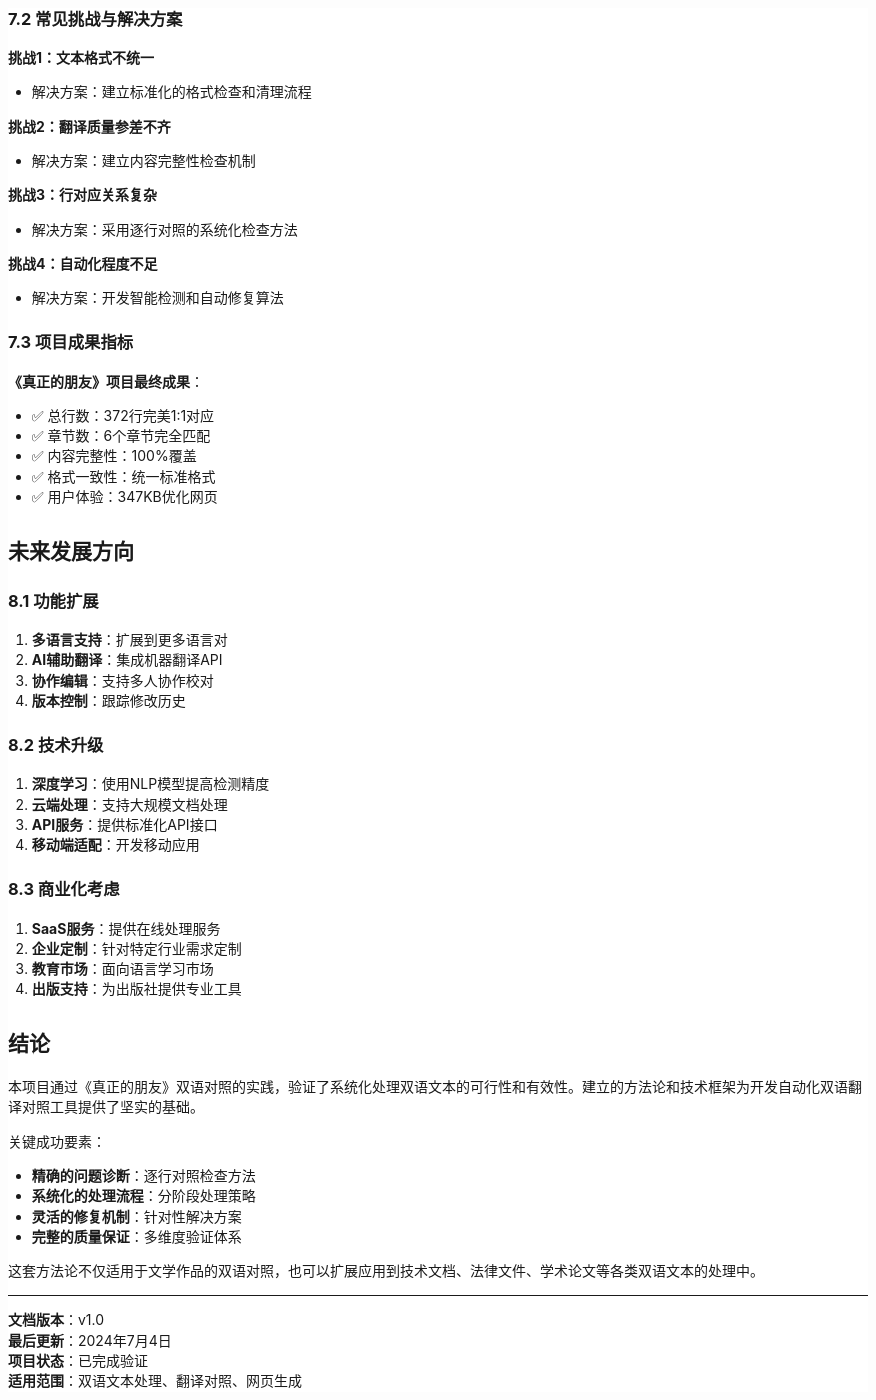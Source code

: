 ### 7.2 常见挑战与解决方案

**挑战1：文本格式不统一**
- 解决方案：建立标准化的格式检查和清理流程

**挑战2：翻译质量参差不齐**
- 解决方案：建立内容完整性检查机制

**挑战3：行对应关系复杂**
- 解决方案：采用逐行对照的系统化检查方法

**挑战4：自动化程度不足**
- 解决方案：开发智能检测和自动修复算法

### 7.3 项目成果指标

**《真正的朋友》项目最终成果**：
- ✅ 总行数：372行完美1:1对应
- ✅ 章节数：6个章节完全匹配
- ✅ 内容完整性：100%覆盖
- ✅ 格式一致性：统一标准格式
- ✅ 用户体验：347KB优化网页

## 未来发展方向

### 8.1 功能扩展

1. **多语言支持**：扩展到更多语言对
2. **AI辅助翻译**：集成机器翻译API
3. **协作编辑**：支持多人协作校对
4. **版本控制**：跟踪修改历史

### 8.2 技术升级

1. **深度学习**：使用NLP模型提高检测精度
2. **云端处理**：支持大规模文档处理
3. **API服务**：提供标准化API接口
4. **移动端适配**：开发移动应用

### 8.3 商业化考虑

1. **SaaS服务**：提供在线处理服务
2. **企业定制**：针对特定行业需求定制
3. **教育市场**：面向语言学习市场
4. **出版支持**：为出版社提供专业工具

## 结论

本项目通过《真正的朋友》双语对照的实践，验证了系统化处理双语文本的可行性和有效性。建立的方法论和技术框架为开发自动化双语翻译对照工具提供了坚实的基础。

关键成功要素：
- **精确的问题诊断**：逐行对照检查方法
- **系统化的处理流程**：分阶段处理策略
- **灵活的修复机制**：针对性解决方案
- **完整的质量保证**：多维度验证体系

这套方法论不仅适用于文学作品的双语对照，也可以扩展应用到技术文档、法律文件、学术论文等各类双语文本的处理中。

---

**文档版本**：v1.0  
**最后更新**：2024年7月4日  
**项目状态**：已完成验证  
**适用范围**：双语文本处理、翻译对照、网页生成
